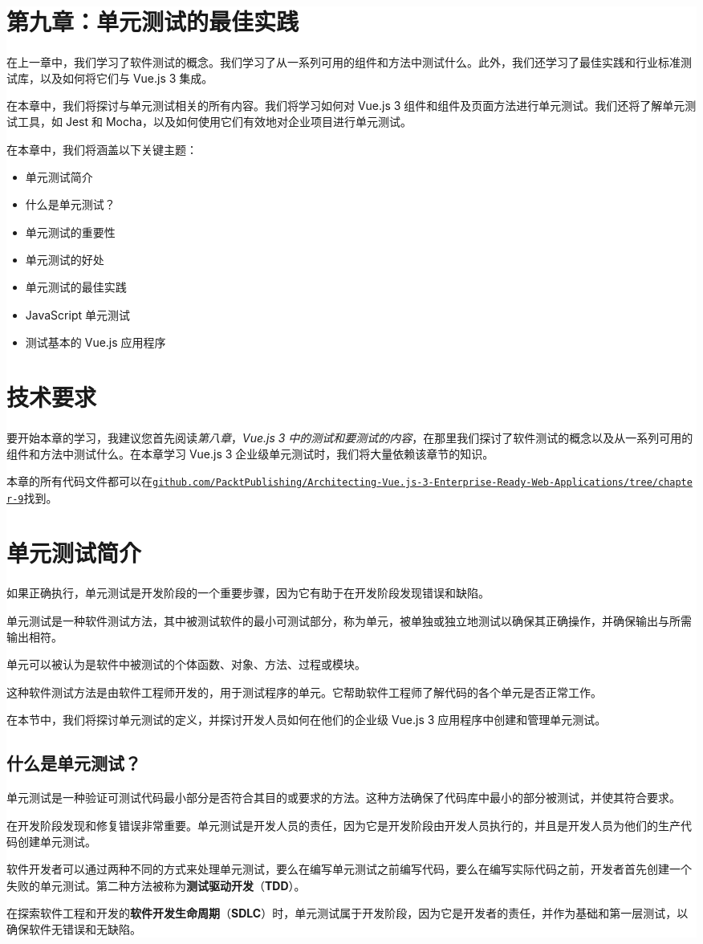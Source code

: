 

# 第九章：单元测试的最佳实践

在上一章中，我们学习了软件测试的概念。我们学习了从一系列可用的组件和方法中测试什么。此外，我们还学习了最佳实践和行业标准测试库，以及如何将它们与 Vue.js 3 集成。

在本章中，我们将探讨与单元测试相关的所有内容。我们将学习如何对 Vue.js 3 组件和组件及页面方法进行单元测试。我们还将了解单元测试工具，如 Jest 和 Mocha，以及如何使用它们有效地对企业项目进行单元测试。

在本章中，我们将涵盖以下关键主题：

+   单元测试简介

+   什么是单元测试？

+   单元测试的重要性

+   单元测试的好处

+   单元测试的最佳实践

+   JavaScript 单元测试

+   测试基本的 Vue.js 应用程序

# 技术要求

要开始本章的学习，我建议您首先阅读*第八章*，*Vue.js 3 中的测试和要测试的内容*，在那里我们探讨了软件测试的概念以及从一系列可用的组件和方法中测试什么。在本章学习 Vue.js 3 企业级单元测试时，我们将大量依赖该章节的知识。

本章的所有代码文件都可以在[`github.com/PacktPublishing/Architecting-Vue.js-3-Enterprise-Ready-Web-Applications/tree/chapter-9`](https://github.com/PacktPublishing/Architecting-Vue.js-3-Enterprise-Ready-Web-Applications/tree/chapter-9)找到。

# 单元测试简介

如果正确执行，单元测试是开发阶段的一个重要步骤，因为它有助于在开发阶段发现错误和缺陷。

单元测试是一种软件测试方法，其中被测试软件的最小可测试部分，称为单元，被单独或独立地测试以确保其正确操作，并确保输出与所需输出相符。

单元可以被认为是软件中被测试的个体函数、对象、方法、过程或模块。

这种软件测试方法是由软件工程师开发的，用于测试程序的单元。它帮助软件工程师了解代码的各个单元是否正常工作。

在本节中，我们将探讨单元测试的定义，并探讨开发人员如何在他们的企业级 Vue.js 3 应用程序中创建和管理单元测试。

## 什么是单元测试？

单元测试是一种验证可测试代码最小部分是否符合其目的或要求的方法。这种方法确保了代码库中最小的部分被测试，并使其符合要求。

在开发阶段发现和修复错误非常重要。单元测试是开发人员的责任，因为它是开发阶段由开发人员执行的，并且是开发人员为他们的生产代码创建单元测试。

软件开发者可以通过两种不同的方式来处理单元测试，要么在编写单元测试之前编写代码，要么在编写实际代码之前，开发者首先创建一个失败的单元测试。第二种方法被称为**测试驱动开发**（**TDD**）。

在探索软件工程和开发的**软件开发生命周期**（**SDLC**）时，单元测试属于开发阶段，因为它是开发者的责任，并作为基础和第一层测试，以确保软件无错误和无缺陷。
